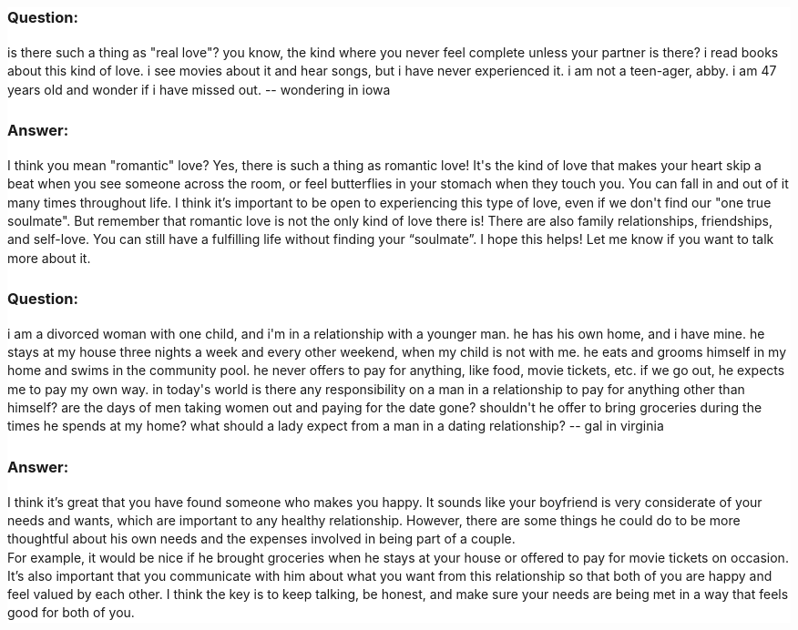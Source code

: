 ### Question:
is there such a thing as "real love"? you know, the kind where you never feel complete unless your partner is there? i read books about this kind of love. i see movies about it and hear songs, but i have never experienced it. i am not a teen-ager, abby. i am 47 years old and wonder if i have missed out. -- wondering in iowa
### Answer:
 I think you mean "romantic" love? Yes, there is such a thing as romantic love! It's the kind of love that makes your heart skip a beat when you see someone across the room, or feel butterflies in your stomach when they touch you. You can fall in and out of it many times throughout life. I think it’s important to be open to experiencing this type of love, even if we don't find our "one true soulmate".  But remember that romantic love is not the only kind of love there is! There are also family relationships, friendships, and self-love. You can still have a fulfilling life without finding your “soulmate”. I hope this helps!  Let me know if you want to talk more about it.

### Question:
i am a divorced woman with one child, and i'm in a relationship with a younger man. he has his own home, and i have mine. he stays at my house three nights a week and every other weekend, when my child is not with me. he eats and grooms himself in my home and swims in the community pool. he never offers to pay for anything, like food, movie tickets, etc. if we go out, he expects me to pay my own way. in today's world is there any responsibility on a man in a relationship to pay for anything other than himself? are the days of men taking women out and paying for the date gone? shouldn't he offer to bring groceries during the times he spends at my home? what should a lady expect from a man in a dating relationship? -- gal in virginia
### Answer:
 I think it’s great that you have found someone who makes you happy.  It sounds like your boyfriend is very considerate of your needs and wants, which are important to any healthy relationship.  However, there are some things he could do to be more thoughtful about his own needs and the expenses involved in being part of a couple.  
For example, it would be nice if he brought groceries when he stays at your house or offered to pay for movie tickets on occasion.  It’s also important that you communicate with him about what you want from this relationship so that both of you are happy and feel valued by each other.  I think the key is to keep talking, be honest, and make sure your needs are being met in a way that feels good for both of you.

